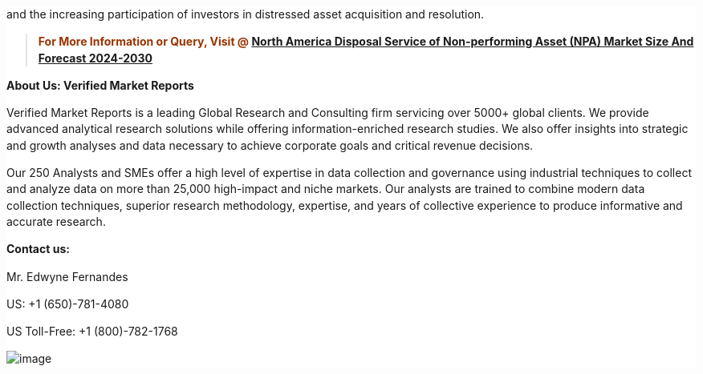 and the increasing participation of investors in distressed asset acquisition and resolution.</p></body></html></p><blockquote><p><span style="color: #993300;"><strong>For More Information or Query, Visit @ <a href="https://www.verifiedmarketreports.com/product/global-disposal-service-of-non-performing-asset-npa-market-growth-status-and-outlook-2019-2024/">North America Disposal Service of Non-performing Asset (NPA) Market Size And Forecast 2024-2030</a></strong></span></p></blockquote><p><strong>About Us: Verified Market Reports</strong></p><p>Verified Market Reports is a leading Global Research and Consulting firm servicing over 5000+ global clients. We provide advanced analytical research solutions while offering information-enriched research studies. We also offer insights into strategic and growth analyses and data necessary to achieve corporate goals and critical revenue decisions.</p><p>Our 250 Analysts and SMEs offer a high level of expertise in data collection and governance using industrial techniques to collect and analyze data on more than 25,000 high-impact and niche markets. Our analysts are trained to combine modern data collection techniques, superior research methodology, expertise, and years of collective experience to produce informative and accurate research.</p><p><strong>Contact us:</strong></p><p>Mr. Edwyne Fernandes</p><p>US: +1 (650)-781-4080</p><p>US Toll-Free: +1 (800)-782-1768</p>
![image](https://github.com/user-attachments/assets/191aac85-3d17-4827-b680-9fa89f8613a9)
